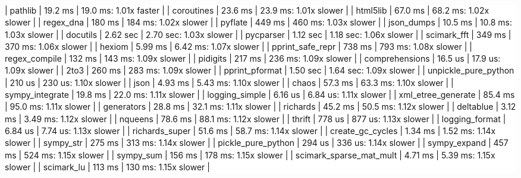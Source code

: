 | pathlib                    | 19.2 ms                                                      | 19.0 ms: 1.01x faster                                                 |
| coroutines                 | 23.6 ms                                                      | 23.9 ms: 1.01x slower                                                 |
| html5lib                   | 67.0 ms                                                      | 68.2 ms: 1.02x slower                                                 |
| regex_dna                  | 180 ms                                                       | 184 ms: 1.02x slower                                                  |
| pyflate                    | 449 ms                                                       | 460 ms: 1.03x slower                                                  |
| json_dumps                 | 10.5 ms                                                      | 10.8 ms: 1.03x slower                                                 |
| docutils                   | 2.62 sec                                                     | 2.70 sec: 1.03x slower                                                |
| pycparser                  | 1.12 sec                                                     | 1.18 sec: 1.06x slower                                                |
| scimark_fft                | 349 ms                                                       | 370 ms: 1.06x slower                                                  |
| hexiom                     | 5.99 ms                                                      | 6.42 ms: 1.07x slower                                                 |
| pprint_safe_repr           | 738 ms                                                       | 793 ms: 1.08x slower                                                  |
| regex_compile              | 132 ms                                                       | 143 ms: 1.09x slower                                                  |
| pidigits                   | 217 ms                                                       | 236 ms: 1.09x slower                                                  |
| comprehensions             | 16.5 us                                                      | 17.9 us: 1.09x slower                                                 |
| 2to3                       | 260 ms                                                       | 283 ms: 1.09x slower                                                  |
| pprint_pformat             | 1.50 sec                                                     | 1.64 sec: 1.09x slower                                                |
| unpickle_pure_python       | 210 us                                                       | 230 us: 1.10x slower                                                  |
| json                       | 4.93 ms                                                      | 5.43 ms: 1.10x slower                                                 |
| chaos                      | 57.3 ms                                                      | 63.3 ms: 1.10x slower                                                 |
| sympy_integrate            | 19.8 ms                                                      | 22.0 ms: 1.11x slower                                                 |
| logging_simple             | 6.16 us                                                      | 6.84 us: 1.11x slower                                                 |
| xml_etree_generate         | 85.4 ms                                                      | 95.0 ms: 1.11x slower                                                 |
| generators                 | 28.8 ms                                                      | 32.1 ms: 1.11x slower                                                 |
| richards                   | 45.2 ms                                                      | 50.5 ms: 1.12x slower                                                 |
| deltablue                  | 3.12 ms                                                      | 3.49 ms: 1.12x slower                                                 |
| nqueens                    | 78.6 ms                                                      | 88.1 ms: 1.12x slower                                                 |
| thrift                     | 778 us                                                       | 877 us: 1.13x slower                                                  |
| logging_format             | 6.84 us                                                      | 7.74 us: 1.13x slower                                                 |
| richards_super             | 51.6 ms                                                      | 58.7 ms: 1.14x slower                                                 |
| create_gc_cycles           | 1.34 ms                                                      | 1.52 ms: 1.14x slower                                                 |
| sympy_str                  | 275 ms                                                       | 313 ms: 1.14x slower                                                  |
| pickle_pure_python         | 294 us                                                       | 336 us: 1.14x slower                                                  |
| sympy_expand               | 457 ms                                                       | 524 ms: 1.15x slower                                                  |
| sympy_sum                  | 156 ms                                                       | 178 ms: 1.15x slower                                                  |
| scimark_sparse_mat_mult    | 4.71 ms                                                      | 5.39 ms: 1.15x slower                                                 |
| scimark_lu                 | 113 ms                                                       | 130 ms: 1.15x slower                                                  |